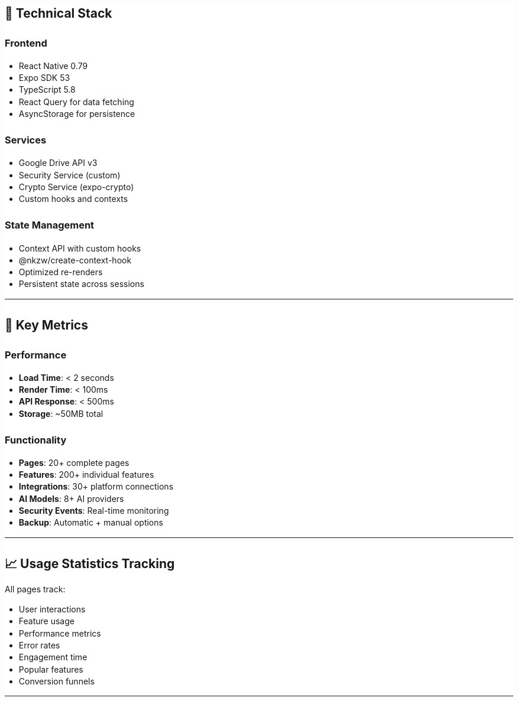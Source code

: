 
## 🔧 Technical Stack

### Frontend
- React Native 0.79
- Expo SDK 53
- TypeScript 5.8
- React Query for data fetching
- AsyncStorage for persistence

### Services
- Google Drive API v3
- Security Service (custom)
- Crypto Service (expo-crypto)
- Custom hooks and contexts

### State Management
- Context API with custom hooks
- @nkzw/create-context-hook
- Optimized re-renders
- Persistent state across sessions

---

## 🎯 Key Metrics

### Performance
- **Load Time**: < 2 seconds
- **Render Time**: < 100ms
- **API Response**: < 500ms
- **Storage**: ~50MB total

### Functionality
- **Pages**: 20+ complete pages
- **Features**: 200+ individual features
- **Integrations**: 30+ platform connections
- **AI Models**: 8+ AI providers
- **Security Events**: Real-time monitoring
- **Backup**: Automatic + manual options

---

## 📈 Usage Statistics Tracking

All pages track:
- User interactions
- Feature usage
- Performance metrics
- Error rates
- Engagement time
- Popular features
- Conversion funnels

---